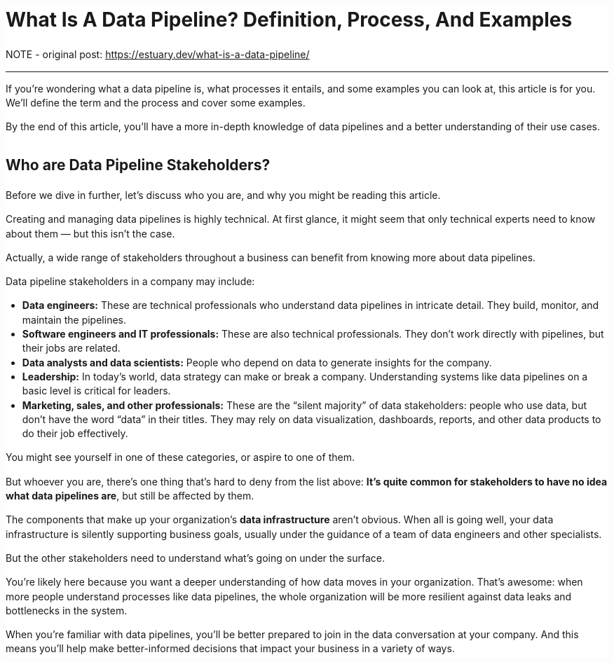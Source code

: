 # What Is A Data Pipeline? Definition, Process, And Examples

NOTE - original post: https://estuary.dev/what-is-a-data-pipeline/

---

If you’re wondering what a data pipeline is, what processes it entails, and some examples you can look at, this article is for you. We’ll define the term and the process and cover some examples.

By the end of this article, you’ll have a more in-depth knowledge of data pipelines and a better understanding of their use cases.

## Who are Data Pipeline Stakeholders?

Before we dive in further, let’s discuss who you are, and why you might be reading this article.

Creating and managing data pipelines is highly technical. At first glance, it might seem that only technical experts need to know about them — but this isn’t the case.

Actually, a wide range of stakeholders throughout a business can benefit from knowing more about data pipelines.

Data pipeline stakeholders in a company may include:

- **Data engineers:** These are technical professionals who understand data pipelines in intricate detail. They build, monitor, and maintain the pipelines.
- **Software engineers and IT professionals:** These are also technical professionals. They don’t work directly with pipelines, but their jobs are related.
- **Data analysts and data scientists:** People who depend on data to generate insights for the company.
- **Leadership:** In today’s world, data strategy can make or break a company. Understanding systems like data pipelines on a basic level is critical for leaders.
- **Marketing, sales, and other professionals:** These are the “silent majority” of data stakeholders: people who use data, but don’t have the word “data” in their titles. They may rely on data visualization, dashboards, reports, and other data products to do their job effectively.

You might see yourself in one of these categories, or aspire to one of them.

But whoever you are, there’s one thing that’s hard to deny from the list above: **It’s quite common for stakeholders to have no idea what data pipelines are**, but still be affected by them.

The components that make up your organization’s **data infrastructure** aren’t obvious. When all is going well, your data infrastructure is silently supporting business goals, usually under the guidance of a team of data engineers and other specialists.

But the other stakeholders need to understand what’s going on under the surface.

You’re likely here because you want a deeper understanding of how data moves in your organization. That’s awesome: when more people understand processes like data pipelines, the whole organization will be more resilient against data leaks and bottlenecks in the system.

When you’re familiar with data pipelines, you’ll be better prepared to join in the data conversation at your company. And this means you’ll help make better-informed decisions that impact your business in a variety of ways.
